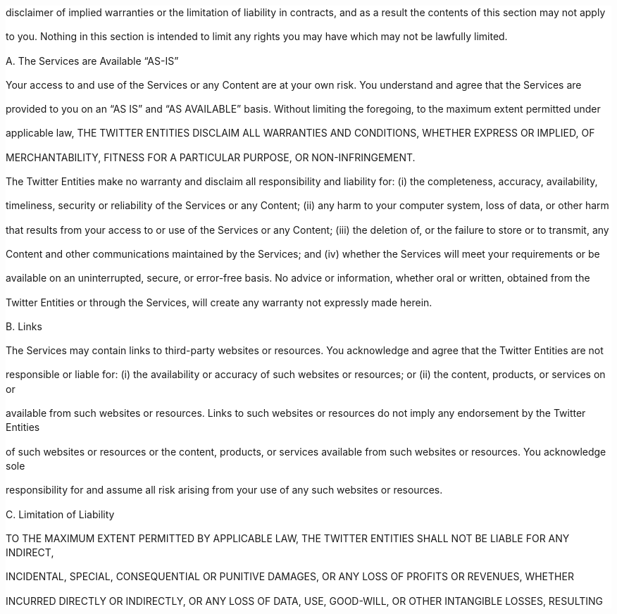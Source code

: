 disclaimer of implied warranties or the limitation of liability in contracts, and as a result the contents of this section may not apply

to you. Nothing in this section is intended to limit any rights you may have which may not be lawfully limited.

A. The Services are Available “AS-IS”

Your access to and use of the Services or any Content are at your own risk. You understand and agree that the Services are

provided to you on an “AS IS” and “AS AVAILABLE” basis. Without limiting the foregoing, to the maximum extent permitted under

applicable law, THE TWITTER ENTITIES DISCLAIM ALL WARRANTIES AND CONDITIONS, WHETHER EXPRESS OR IMPLIED, OF

MERCHANTABILITY, FITNESS FOR A PARTICULAR PURPOSE, OR NON-INFRINGEMENT.

The Twitter Entities make no warranty and disclaim all responsibility and liability for: (i) the completeness, accuracy, availability,

timeliness, security or reliability of the Services or any Content; (ii) any harm to your computer system, loss of data, or other harm

that results from your access to or use of the Services or any Content; (iii) the deletion of, or the failure to store or to transmit, any

Content and other communications maintained by the Services; and (iv) whether the Services will meet your requirements or be

available on an uninterrupted, secure, or error-free basis. No advice or information, whether oral or written, obtained from the

Twitter Entities or through the Services, will create any warranty not expressly made herein.

B. Links

The Services may contain links to third-party websites or resources. You acknowledge and agree that the Twitter Entities are not

responsible or liable for: (i) the availability or accuracy of such websites or resources; or (ii) the content, products, or services on or

available from such websites or resources. Links to such websites or resources do not imply any endorsement by the Twitter Entities

of such websites or resources or the content, products, or services available from such websites or resources. You acknowledge sole

responsibility for and assume all risk arising from your use of any such websites or resources.

C. Limitation of Liability

TO THE MAXIMUM EXTENT PERMITTED BY APPLICABLE LAW, THE TWITTER ENTITIES SHALL NOT BE LIABLE FOR ANY INDIRECT,

INCIDENTAL, SPECIAL, CONSEQUENTIAL OR PUNITIVE DAMAGES, OR ANY LOSS OF PROFITS OR REVENUES, WHETHER

INCURRED DIRECTLY OR INDIRECTLY, OR ANY LOSS OF DATA, USE, GOOD-WILL, OR OTHER INTANGIBLE LOSSES, RESULTING
